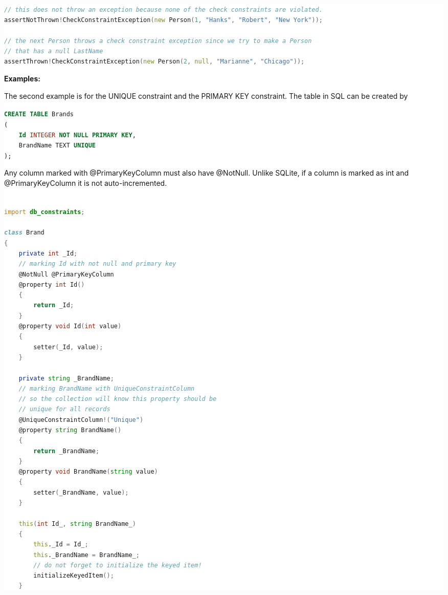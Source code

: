 ```d
// this does not throw an exception because none of the check constraints are violated.
assertNotThrown!CheckConstraintException(new Person(1, "Hanks", "Robert", "New York"));

// the next Person throws a check constraint exception since we try to make a Person
// that has a null LastName
assertThrown!CheckConstraintException(new Person(2, null, "Marianne", "Chicago"));

```

**Examples:**

The second example is for the UNIQUE constraint and the PRIMARY KEY constraint. The table
in SQL can be created by
```sql
CREATE TABLE Brands
(
    Id INTEGER NOT NULL PRIMARY KEY,
    BrandName TEXT UNIQUE
);


```


Any column marked with @PrimaryKeyColumn must also have @NotNull. Unlike SQLite,
if a column is marked as int and @PrimaryKeyColumn it is not auto-incremented.

```d

import db_constraints;

class Brand
{
    private int _Id;
    // marking Id with not null and primary key
    @NotNull @PrimaryKeyColumn
    @property int Id()
    {
        return _Id;
    }
    @property void Id(int value)
    {
        setter(_Id, value);
    }

    private string _BrandName;
    // marking BrandName with UniqueConstraintColumn
    // so the collection will know this property should be
    // unique for all records
    @UniqueConstraintColumn!("Unique")
    @property string BrandName()
    {
        return _BrandName;
    }
    @property void BrandName(string value)
    {
        setter(_BrandName, value);
    }

    this(int Id_, string BrandName_)
    {
        this._Id = Id_;
        this._BrandName = BrandName_;
        // do not forget to initialize the keyed item!
        initializeKeyedItem();
    }
```